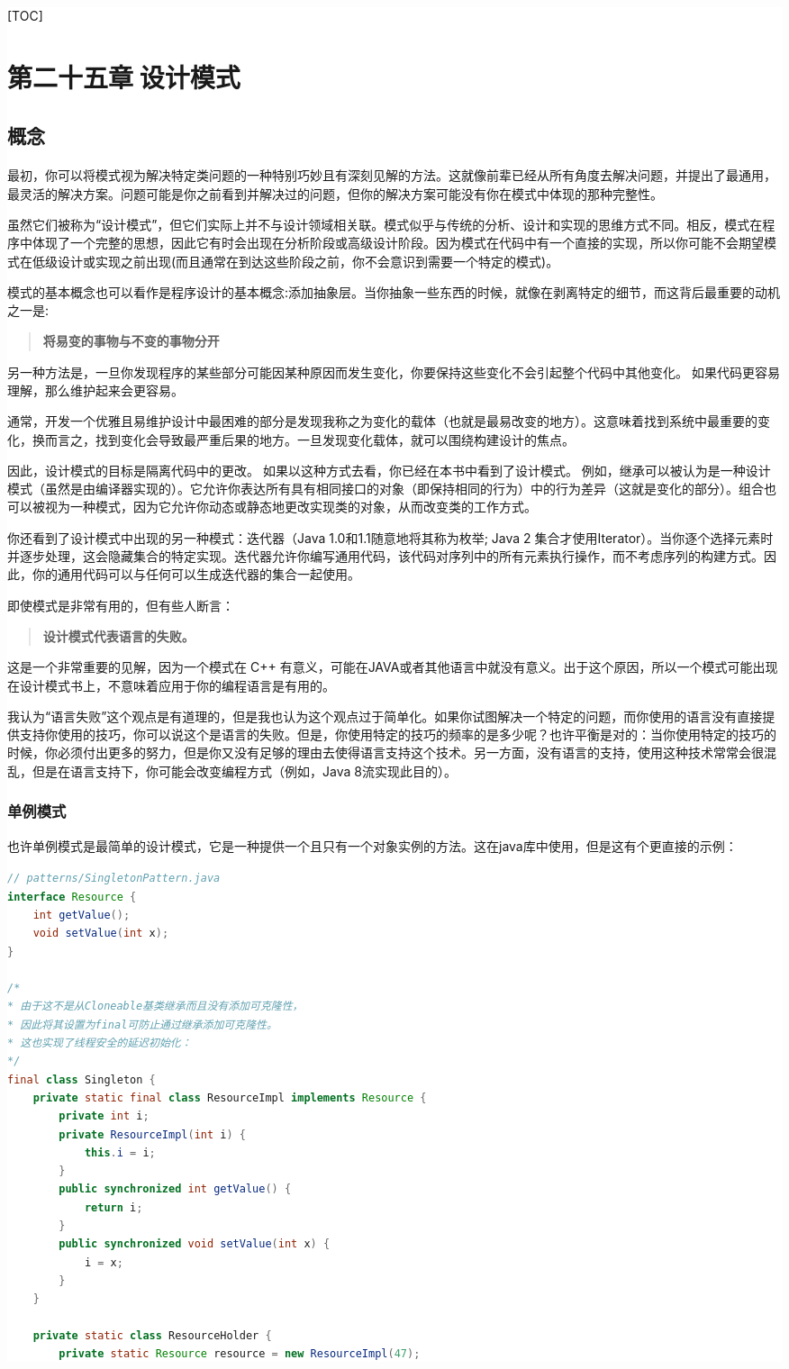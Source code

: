 [TOC]


# 第二十五章 设计模式



## 概念
最初，你可以将模式视为解决特定类问题的一种特别巧妙且有深刻见解的方法。这就像前辈已经从所有角度去解决问题，并提出了最通用，最灵活的解决方案。问题可能是你之前看到并解决过的问题，但你的解决方案可能没有你在模式中体现的那种完整性。

虽然它们被称为“设计模式”，但它们实际上并不与设计领域相关联。模式似乎与传统的分析、设计和实现的思维方式不同。相反，模式在程序中体现了一个完整的思想，因此它有时会出现在分析阶段或高级设计阶段。因为模式在代码中有一个直接的实现，所以你可能不会期望模式在低级设计或实现之前出现(而且通常在到达这些阶段之前，你不会意识到需要一个特定的模式)。

模式的基本概念也可以看作是程序设计的基本概念:添加抽象层。当你抽象一些东西的时候，就像在剥离特定的细节，而这背后最重要的动机之一是:
> **将易变的事物与不变的事物分开**

另一种方法是，一旦你发现程序的某些部分可能因某种原因而发生变化，你要保持这些变化不会引起整个代码中其他变化。 如果代码更容易理解，那么维护起来会更容易。

通常，开发一个优雅且易维护设计中最困难的部分是发现我称之为变化的载体（也就是最易改变的地方）。这意味着找到系统中最重要的变化，换而言之，找到变化会导致最严重后果的地方。一旦发现变化载体，就可以围绕构建设计的焦点。

因此，设计模式的目标是隔离代码中的更改。 如果以这种方式去看，你已经在本书中看到了设计模式。 例如，继承可以被认为是一种设计模式（虽然是由编译器实现的）。它允许你表达所有具有相同接口的对象（即保持相同的行为）中的行为差异（这就是变化的部分）。组合也可以被视为一种模式，因为它允许你动态或静态地更改实现类的对象，从而改变类的工作方式。

你还看到了设计模式中出现的另一种模式：迭代器（Java 1.0和1.1随意地将其称为枚举; Java 2 集合才使用Iterator）。当你逐个选择元素时并逐步处理，这会隐藏集合的特定实现。迭代器允许你编写通用代码，该代码对序列中的所有元素执行操作，而不考虑序列的构建方式。因此，你的通用代码可以与任何可以生成迭代器的集合一起使用。

即使模式是非常有用的，但有些人断言：
> **设计模式代表语言的失败。**

这是一个非常重要的见解，因为一个模式在 C++ 有意义，可能在JAVA或者其他语言中就没有意义。出于这个原因，所以一个模式可能出现在设计模式书上，不意味着应用于你的编程语言是有用的。

我认为“语言失败”这个观点是有道理的，但是我也认为这个观点过于简单化。如果你试图解决一个特定的问题，而你使用的语言没有直接提供支持你使用的技巧，你可以说这个是语言的失败。但是，你使用特定的技巧的频率的是多少呢？也许平衡是对的：当你使用特定的技巧的时候，你必须付出更多的努力，但是你又没有足够的理由去使得语言支持这个技术。另一方面，没有语言的支持，使用这种技术常常会很混乱，但是在语言支持下，你可能会改变编程方式（例如，Java 8流实现此目的）。

### 单例模式
也许单例模式是最简单的设计模式，它是一种提供一个且只有一个对象实例的方法。这在java库中使用，但是这有个更直接的示例：

```java
// patterns/SingletonPattern.java
interface Resource {
    int getValue();
    void setValue(int x);
}

/*
* 由于这不是从Cloneable基类继承而且没有添加可克隆性，
* 因此将其设置为final可防止通过继承添加可克隆性。
* 这也实现了线程安全的延迟初始化：
*/
final class Singleton {
    private static final class ResourceImpl implements Resource {
        private int i;
        private ResourceImpl(int i) {
            this.i = i;
        }
        public synchronized int getValue() {
            return i;
        }
        public synchronized void setValue(int x) {
            i = x;
        }
    }

    private static class ResourceHolder {
        private static Resource resource = new ResourceImpl(47);
```